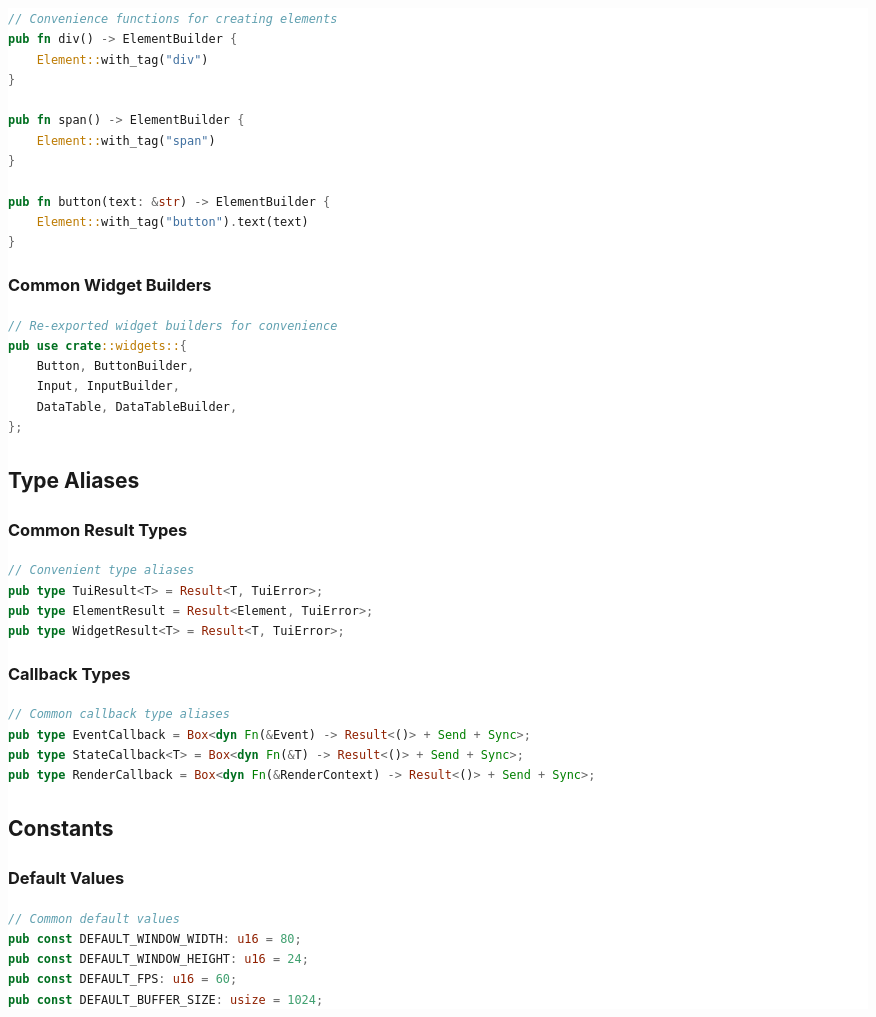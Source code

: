 ```rust
// Convenience functions for creating elements
pub fn div() -> ElementBuilder {
    Element::with_tag("div")
}

pub fn span() -> ElementBuilder {
    Element::with_tag("span")
}

pub fn button(text: &str) -> ElementBuilder {
    Element::with_tag("button").text(text)
}
```

### Common Widget Builders

```rust
// Re-exported widget builders for convenience
pub use crate::widgets::{
    Button, ButtonBuilder,
    Input, InputBuilder,
    DataTable, DataTableBuilder,
};
```

## Type Aliases

### Common Result Types

```rust
// Convenient type aliases
pub type TuiResult<T> = Result<T, TuiError>;
pub type ElementResult = Result<Element, TuiError>;
pub type WidgetResult<T> = Result<T, TuiError>;
```

### Callback Types

```rust
// Common callback type aliases
pub type EventCallback = Box<dyn Fn(&Event) -> Result<()> + Send + Sync>;
pub type StateCallback<T> = Box<dyn Fn(&T) -> Result<()> + Send + Sync>;
pub type RenderCallback = Box<dyn Fn(&RenderContext) -> Result<()> + Send + Sync>;
```

## Constants

### Default Values

```rust
// Common default values
pub const DEFAULT_WINDOW_WIDTH: u16 = 80;
pub const DEFAULT_WINDOW_HEIGHT: u16 = 24;
pub const DEFAULT_FPS: u16 = 60;
pub const DEFAULT_BUFFER_SIZE: usize = 1024;
```
